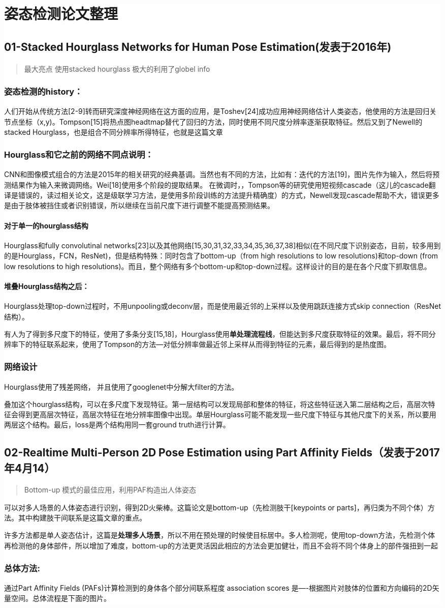 # 姿态检测论文整理

## 01-Stacked Hourglass Networks for Human Pose Estimation(发表于2016年)

> 最大亮点 使用stacked hourglass 极大的利用了globel info

### 姿态检测的history：

人们开始从传统方法[2-9]转而研究深度神经网络在这方面的应用，是Toshev[24]成功应用神经网络估计人类姿态，他使用的方法是回归关节点坐标（x,y)。Tompson[15]将热点图headtmap替代了回归的方法，同时使用不同尺度分辨率逐渐获取特征。然后又到了Newell的stacked Hourglass，也是组合不同分辨率所得特征，也就是这篇文章

### Hourglass和它之前的网络不同点说明：

CNN和图像模式组合的方法是2015年的相关研究的经典基调。当然也有不同的方法，比如有：迭代的方法[19]，图片先作为输入，然后将预测结果作为输入来微调网络。Wei[18]使用多个阶段的提取结果。 
在微调时，，Tompson等的研究使用短视频cascade（这儿的cascade翻译是错误的，读过相关论文，这是级联学习方法，是使用多阶段训练的方法提升精确度）的方式，Newell发现cascade帮助不大，错误更多是由于肢体被挡住或者识别错误，所以继续在当前尺度下进行调整不能提高预测结果。

#### 对于单一的hourglass结构

Hourglass和fully convolutinal networks[23]以及其他网络[15,30,31,32,33,34,35,36,37,38]相似(在不同尺度下识别姿态，目前，较多用到的是Hourglass，FCN，ResNet)，但是结构特殊：同时包含了bottom-up（from high resolutions to low resolutions)和top-down (from low resolutions to high resolutions)。而且，整个网络有多个bottom-up和top-down过程。这样设计的目的是在各个尺度下抓取信息。

#### 堆叠Hourglass结构之后：

Hourglass处理top-down过程时，不用unpooling或deconv层，而是使用最近邻的上采样以及使用跳跃连接方式skip connection（ResNet 结构）。 

有人为了得到多尺度下的特征，使用了多条分支[15,18]，Hourglass使用**单处理流程线**，但能达到多尺度获取特征的效果。最后，将不同分辨率下的特征联系起来，使用了Tompson的方法—对低分辨率做最近邻上采样从而得到特征的元素，最后得到的是热度图。

### 网络设计

Hourglass使用了残差网络， 并且使用了googlenet中分解大filter的方法。

叠加这个hourglass结构，可以在多尺度下发现特征。第一层结构可以发现局部和整体的特征，将这些特征送入第二层结构之后，高层次特征会得到更高层次特征，高层次特征在地分辨率图像中出现。单层Hourglass可能不能发现一些尺度下特征与其他尺度下的关系，所以要用两层这个结构。最后，loss是两个结构用同一套ground truth进行计算。



## 02-Realtime Multi-Person 2D Pose Estimation using Part Affinity Fields（发表于2017年4月14）

> Bottom-up 模式的最佳应用，利用PAF构造出人体姿态

可以对多人场景的人体姿态进行识别，得到2D火柴棒。这篇论文是bottom-up（先检测肢干[keypoints or parts]，再归类为不同个体）方法。其中构建肢干间联系是这篇文章的重点。

许多方法都是单人姿态估计，这篇是**处理多人场景**，所以不用在预处理的时候使目标居中。多人检测呢，使用top-down方法，先检测个体再检测他的身体部件，所以增加了难度，bottom-up的方法更灵活因此相应的方法会更加健壮，而且不会将不同个体身上的部件强扭到一起

### 总体方法:

通过Part Affinity Fields (PAFs)计算检测到的身体各个部分间联系程度 association scores 是—-根据图片对肢体的位置和方向编码的2D矢量空间。总体流程是下面的图片。 
